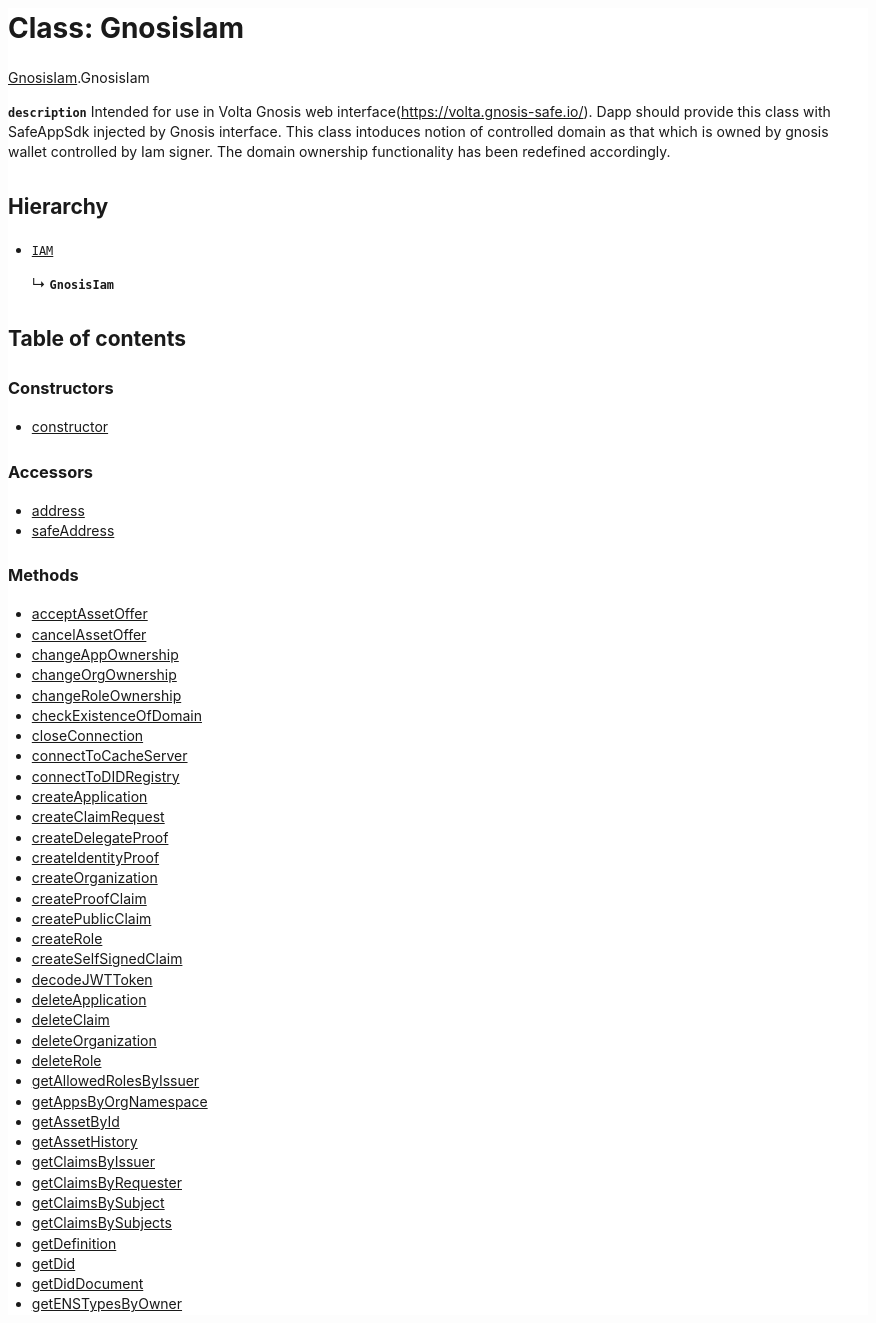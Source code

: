# Class: GnosisIam

[GnosisIam](../modules/GnosisIam.md).GnosisIam

**`description`** Intended for use in Volta Gnosis web interface(https://volta.gnosis-safe.io/).
Dapp should provide this class with SafeAppSdk injected by Gnosis interface. This class intoduces
notion of controlled domain as that which is owned by gnosis wallet controlled by Iam signer.
The domain ownership functionality has been redefined accordingly.

## Hierarchy

- [`IAM`](iam.IAM.md)

  ↳ **`GnosisIam`**

## Table of contents

### Constructors

- [constructor](GnosisIam.GnosisIam-1.md#constructor)

### Accessors

- [address](GnosisIam.GnosisIam-1.md#address)
- [safeAddress](GnosisIam.GnosisIam-1.md#safeaddress)

### Methods

- [acceptAssetOffer](GnosisIam.GnosisIam-1.md#acceptassetoffer)
- [cancelAssetOffer](GnosisIam.GnosisIam-1.md#cancelassetoffer)
- [changeAppOwnership](GnosisIam.GnosisIam-1.md#changeappownership)
- [changeOrgOwnership](GnosisIam.GnosisIam-1.md#changeorgownership)
- [changeRoleOwnership](GnosisIam.GnosisIam-1.md#changeroleownership)
- [checkExistenceOfDomain](GnosisIam.GnosisIam-1.md#checkexistenceofdomain)
- [closeConnection](GnosisIam.GnosisIam-1.md#closeconnection)
- [connectToCacheServer](GnosisIam.GnosisIam-1.md#connecttocacheserver)
- [connectToDIDRegistry](GnosisIam.GnosisIam-1.md#connecttodidregistry)
- [createApplication](GnosisIam.GnosisIam-1.md#createapplication)
- [createClaimRequest](GnosisIam.GnosisIam-1.md#createclaimrequest)
- [createDelegateProof](GnosisIam.GnosisIam-1.md#createdelegateproof)
- [createIdentityProof](GnosisIam.GnosisIam-1.md#createidentityproof)
- [createOrganization](GnosisIam.GnosisIam-1.md#createorganization)
- [createProofClaim](GnosisIam.GnosisIam-1.md#createproofclaim)
- [createPublicClaim](GnosisIam.GnosisIam-1.md#createpublicclaim)
- [createRole](GnosisIam.GnosisIam-1.md#createrole)
- [createSelfSignedClaim](GnosisIam.GnosisIam-1.md#createselfsignedclaim)
- [decodeJWTToken](GnosisIam.GnosisIam-1.md#decodejwttoken)
- [deleteApplication](GnosisIam.GnosisIam-1.md#deleteapplication)
- [deleteClaim](GnosisIam.GnosisIam-1.md#deleteclaim)
- [deleteOrganization](GnosisIam.GnosisIam-1.md#deleteorganization)
- [deleteRole](GnosisIam.GnosisIam-1.md#deleterole)
- [getAllowedRolesByIssuer](GnosisIam.GnosisIam-1.md#getallowedrolesbyissuer)
- [getAppsByOrgNamespace](GnosisIam.GnosisIam-1.md#getappsbyorgnamespace)
- [getAssetById](GnosisIam.GnosisIam-1.md#getassetbyid)
- [getAssetHistory](GnosisIam.GnosisIam-1.md#getassethistory)
- [getClaimsByIssuer](GnosisIam.GnosisIam-1.md#getclaimsbyissuer)
- [getClaimsByRequester](GnosisIam.GnosisIam-1.md#getclaimsbyrequester)
- [getClaimsBySubject](GnosisIam.GnosisIam-1.md#getclaimsbysubject)
- [getClaimsBySubjects](GnosisIam.GnosisIam-1.md#getclaimsbysubjects)
- [getDefinition](GnosisIam.GnosisIam-1.md#getdefinition)
- [getDid](GnosisIam.GnosisIam-1.md#getdid)
- [getDidDocument](GnosisIam.GnosisIam-1.md#getdiddocument)
- [getENSTypesByOwner](GnosisIam.GnosisIam-1.md#getenstypesbyowner)
